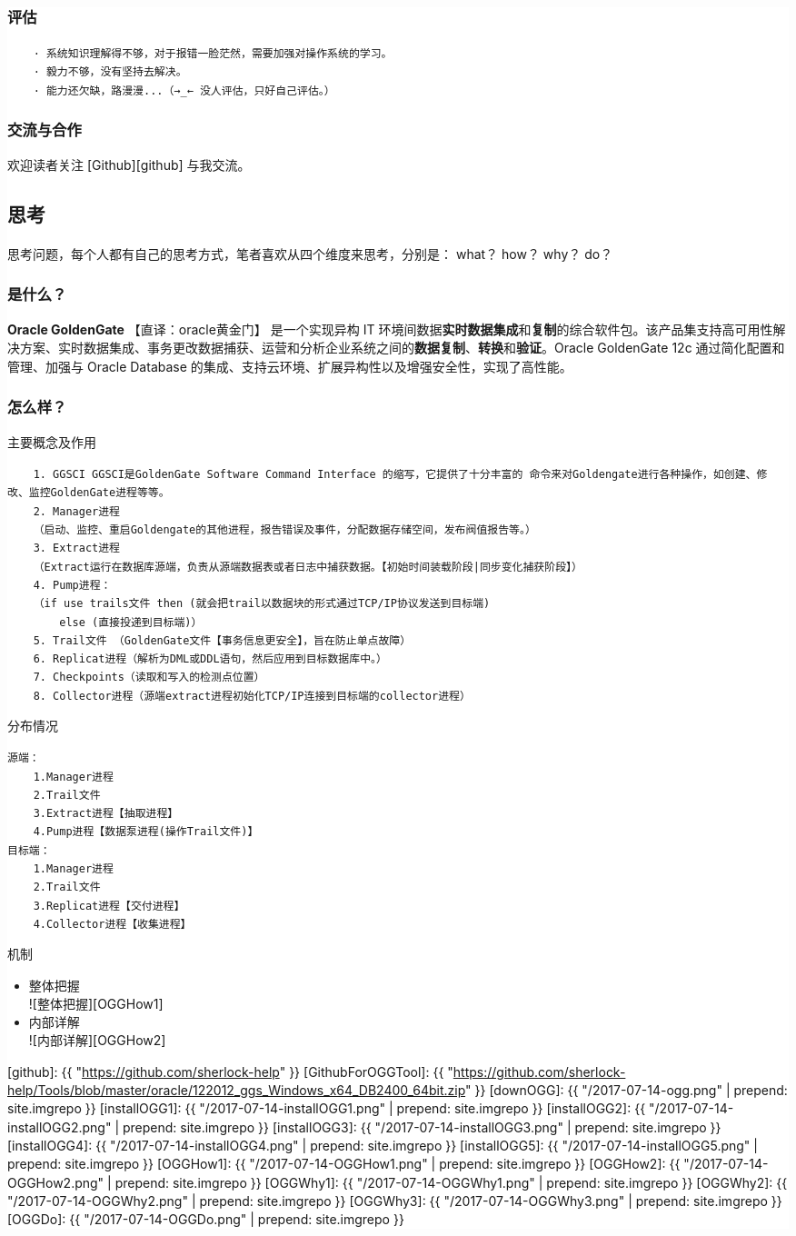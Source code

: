 ### 评估
~~~
	· 系统知识理解得不够，对于报错一脸茫然，需要加强对操作系统的学习。
 	· 毅力不够，没有坚持去解决。
 	· 能力还欠缺，路漫漫...（→_← 没人评估，只好自己评估。）
~~~

### 交流与合作
欢迎读者关注 [Github][github] 与我交流。

## 思考
思考问题，每个人都有自己的思考方式，笔者喜欢从四个维度来思考，分别是： what？ how？ why？ do？

### 是什么？
**Oracle GoldenGate** 【直译：oracle黄金门】 是一个实现异构 IT 环境间数据**实时数据集成**和**复制**的综合软件包。该产品集支持高可用性解决方案、实时数据集成、事务更改数据捕获、运营和分析企业系统之间的**数据复制**、**转换**和**验证**。Oracle GoldenGate 12c 通过简化配置和管理、加强与 Oracle Database 的集成、支持云环境、扩展异构性以及增强安全性，实现了高性能。

### 怎么样？
主要概念及作用
~~~
	1. GGSCI GGSCI是GoldenGate Software Command Interface 的缩写，它提供了十分丰富的 命令来对Goldengate进行各种操作，如创建、修改、监控GoldenGate进程等等。
	2. Manager进程
	（启动、监控、重启Goldengate的其他进程，报告错误及事件，分配数据存储空间，发布阀值报告等。）
	3. Extract进程
	（Extract运行在数据库源端，负责从源端数据表或者日志中捕获数据。【初始时间装载阶段|同步变化捕获阶段】）
	4. Pump进程：
	（if use trails文件 then (就会把trail以数据块的形式通过TCP/IP协议发送到目标端)
		else (直接投递到目标端)）
	5. Trail文件 （GoldenGate文件【事务信息更安全】，旨在防止单点故障）
	6. Replicat进程（解析为DML或DDL语句，然后应用到目标数据库中。）
	7. Checkpoints（读取和写入的检测点位置）
	8. Collector进程（源端extract进程初始化TCP/IP连接到目标端的collector进程）
~~~

分布情况
~~~
源端：
	1.Manager进程
	2.Trail文件
	3.Extract进程【抽取进程】
	4.Pump进程【数据泵进程(操作Trail文件)】
目标端：
	1.Manager进程
	2.Trail文件
	3.Replicat进程【交付进程】
	4.Collector进程【收集进程】
~~~

机制
* 整体把握 <br />
![整体把握][OGGHow1]
* 内部详解 <br />
![内部详解][OGGHow2]


[github]: {{ "https://github.com/sherlock-help" }}
[GithubForOGGTool]: {{ "https://github.com/sherlock-help/Tools/blob/master/oracle/122012_ggs_Windows_x64_DB2400_64bit.zip" }}
[downOGG]: {{ "/2017-07-14-ogg.png" | prepend: site.imgrepo }}
[installOGG1]: {{ "/2017-07-14-installOGG1.png" | prepend: site.imgrepo }}
[installOGG2]: {{ "/2017-07-14-installOGG2.png" | prepend: site.imgrepo }}
[installOGG3]: {{ "/2017-07-14-installOGG3.png" | prepend: site.imgrepo }}
[installOGG4]: {{ "/2017-07-14-installOGG4.png" | prepend: site.imgrepo }}
[installOGG5]: {{ "/2017-07-14-installOGG5.png" | prepend: site.imgrepo }}
[OGGHow1]: {{ "/2017-07-14-OGGHow1.png" | prepend: site.imgrepo }}
[OGGHow2]: {{ "/2017-07-14-OGGHow2.png" | prepend: site.imgrepo }}
[OGGWhy1]: {{ "/2017-07-14-OGGWhy1.png" | prepend: site.imgrepo }}
[OGGWhy2]: {{ "/2017-07-14-OGGWhy2.png" | prepend: site.imgrepo }}
[OGGWhy3]: {{ "/2017-07-14-OGGWhy3.png" | prepend: site.imgrepo }}
[OGGDo]: {{ "/2017-07-14-OGGDo.png" | prepend: site.imgrepo }}